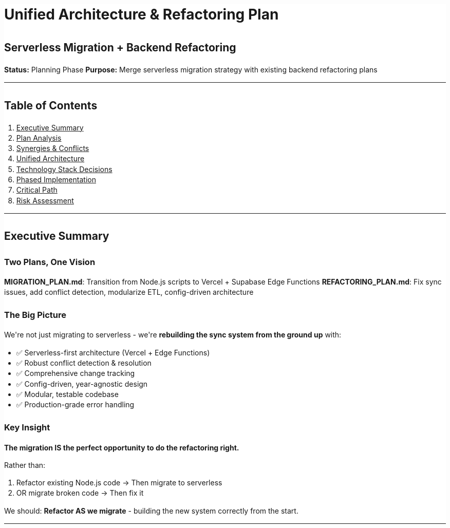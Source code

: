 # Unified Architecture & Refactoring Plan
## Serverless Migration + Backend Refactoring

**Status:** Planning Phase
**Purpose:** Merge serverless migration strategy with existing backend refactoring plans

---

## Table of Contents

1. [Executive Summary](#executive-summary)
2. [Plan Analysis](#plan-analysis)
3. [Synergies & Conflicts](#synergies--conflicts)
4. [Unified Architecture](#unified-architecture)
5. [Technology Stack Decisions](#technology-stack-decisions)
6. [Phased Implementation](#phased-implementation)
7. [Critical Path](#critical-path)
8. [Risk Assessment](#risk-assessment)

---

## Executive Summary

### Two Plans, One Vision

**MIGRATION_PLAN.md**: Transition from Node.js scripts to Vercel + Supabase Edge Functions
**REFACTORING_PLAN.md**: Fix sync issues, add conflict detection, modularize ETL, config-driven architecture

### The Big Picture

We're not just migrating to serverless - we're **rebuilding the sync system from the ground up** with:
- ✅ Serverless-first architecture (Vercel + Edge Functions)
- ✅ Robust conflict detection & resolution
- ✅ Comprehensive change tracking
- ✅ Config-driven, year-agnostic design
- ✅ Modular, testable codebase
- ✅ Production-grade error handling

### Key Insight

**The migration IS the perfect opportunity to do the refactoring right.**

Rather than:
1. Refactor existing Node.js code → Then migrate to serverless
2. OR migrate broken code → Then fix it

We should:
**Refactor AS we migrate** - building the new system correctly from the start.

---